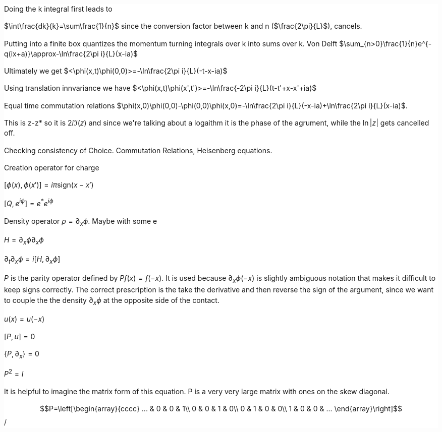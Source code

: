 Doing the k integral first leads to

$\int\frac{dk}{k}=\sum\frac{1}{n}$ since the conversion factor between k
and n ($\frac{2\pi}{L}$), cancels.

Putting into a finite box quantizes the momentum turning integrals over
k into sums over k. Von Delft
$\sum_{n>0}\frac{1}{n}e^{-q(ix+a)}\approx-\ln\frac{2\pi i}{L}(x-ia)$

Ultimately we get $<\phi(x,t)\phi(0,0)>=-\ln\frac{2\pi i}{L}(-t-x-ia)$

Using translation innvariance we have
$<\phi(x,t)\phi(x',t')>=-\ln\frac{-2\pi i}{L}(t-t'+x-x'+ia)$

Equal time commutation relations
$\phi(x,0)\phi(0,0)-\phi(0,0)\phi(x,0)=-\ln\frac{2\pi i}{L}(-x-ia)+\ln\frac{2\pi i}{L}(x-ia)$.

This is z-z\* so it is $2i\Im(z)$ and since we're talking about a
logaithm it is the phase of the agrument, while the $\ln|z|$ gets
cancelled off.

Checking consistency of Choice. Commutation Relations, Heisenberg
equations.

Creation operator for charge

$[\phi(x),\phi(x')]=i\pi\text{sign}(x-x')$

$[Q,e^{i\phi}]=e^{*}e^{i\phi}$

Density operator $\rho=\partial_{x}\phi$. Maybe with some e

$H=\partial_{x}\phi\partial_{x}\phi$

$\partial_{t}\partial_{x}\phi=i[H,\partial_{x}\phi]$

$P$ is the parity operator defined by $Pf(x)=f(-x)$. It is used because
$\partial_{x}\phi(-x)$ is slightly ambiguous notation that makes it
difficult to keep signs correctly. The correct prescription is the take
the derivative and then reverse the sign of the argument, since we want
to couple the the density $\partial_{x}\phi$ at the opposite side of the
contact.

$u(x)=u(-x)$

$[P,u]=0$

$\{P,\partial_{x}\}=0$

$P^{2}=I$

It is helpful to imagine the matrix form of this equation. P is a very
very large matrix with ones on the skew diagonal.

$$P=\left[\begin{array}{cccc}
... & 0 & 0 & 1\\
0 & 0 & 1 & 0\\
0 & 1 & 0 & 0\\
1 & 0 & 0 & ...
\end{array}\right]$$ /
